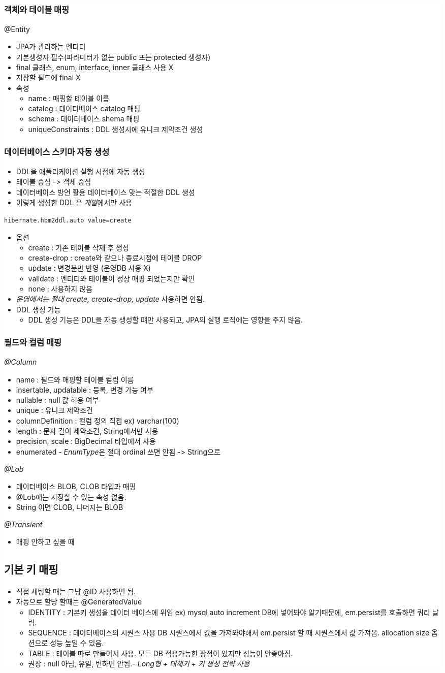 ### 객체와 테이블 매핑
@Entity
- JPA가 관리하는 엔티티
- 기본생성자 필수(파라미터가 없는 public 또는 protected 생성자)
- final 클래스, enum, interface, inner 클래스 사용 X
- 저장할 필드에 final X
- 속성
	- name : 매핑할 테이블 이름
	- catalog : 데이터베이스 catalog 매핑
	- schema : 데이터베이스 shema 매핑
	- uniqueConstraints : DDL 생성시에 유니크 제약조건 생성

### 데이터베이스 스키마 자동 생성
- DDL을 애플리케이션 실행 시점에 자동 생성
- 테이블 중심 -> 객체 중심
- 데이터베이스 방언 활용 데이터베이스 맞는 적절한 DDL 생성
- 이렇게 생성한 DDL 은 *개발*에서만 사용
```  
hibernate.hbm2ddl.auto value=create 
```
- 옵션
	- create : 기존 테이블 삭제 후 생성
	- create-drop : create와 같으나 종료시점에 테이블 DROP
	- update : 변경분만 반영 (운영DB 사용 X)
	- validate : 엔티티와 테이블이 정상 매핑 되었는지만 확인
	- none : 사용하지 않음
- *운영에서는 절대 create, create-drop, update* 사용하면 안됨.
- DDL 생성 기능
	- DDL 생성 기능은 DDL을 자동 생성할 떄만 사용되고, JPA의 실행 로직에는 영향을 주지 않음.

### 필드와 컬럼 매핑
*@Column*
- name : 필드와 매핑할 테이블 컬럼 이름
- insertable, updatable : 등록, 변경 가능 여부
- nullable : null 값 허용 여부
- unique : 유니크 제약조건
- columnDefinition : 컬럼 정의 직접 ex) varchar(100)
- length : 문자 길이 제약조건, String에서만 사용
- precision, scale : BigDecimal 타입에서 사용
- enumerated - *EnumType*은 절대 ordinal 쓰면 안됨 -> String으로

*@Lob*
- 데이터베이스 BLOB, CLOB 타입과 매핑
- @Lob에는 지정할 수 있는 속성 없음.
- String 이면 CLOB, 나머지는 BLOB

*@Transient*
- 매핑 안하고 싶을 때

## 기본 키 매핑
- 직접 세팅할 때는 그냥 @ID 사용하면 됨.
- 자동으로 할당 할때는 @GeneratedValue
	- IDENTITY : 기본키 생성을 데이터 베이스에 위임 ex) mysql auto increment
				DB에 넣어봐야 알기때문에, em.persist를 호출하면 쿼리 날림.
	- SEQUENCE :  데이터베이스의 시퀀스 사용
				DB 시퀀스에서 값을 가져와야해서 em.persist 할 때 시퀀스에서
				값 가져옴. allocation size 옵션으로 성능 높일 수 있음.
	- TABLE : 테이블 따로 만들어서 사용. 모든 DB 적용가능한 장점이 있지만 성능이 안좋아짐.
	- 권장 : null 아님, 유일, 변하면 안됨.- *Long형 + 대체키 + 키 생성 전략 사용*
